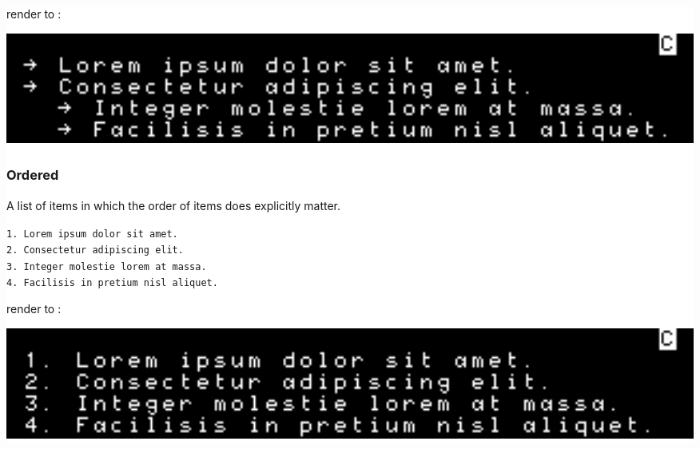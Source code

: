 render to :

<img src="assets/2022-03-28-21-52-41-image.png" title="" alt="" width="960">

### Ordered

A list of items in which the order of items does explicitly matter.

```
1. Lorem ipsum dolor sit amet.
2. Consectetur adipiscing elit.
3. Integer molestie lorem at massa.
4. Facilisis in pretium nisl aliquet.
```

render to :

<img src="assets/2022-03-28-21-57-52-image.png" title="" alt="" width="960">

